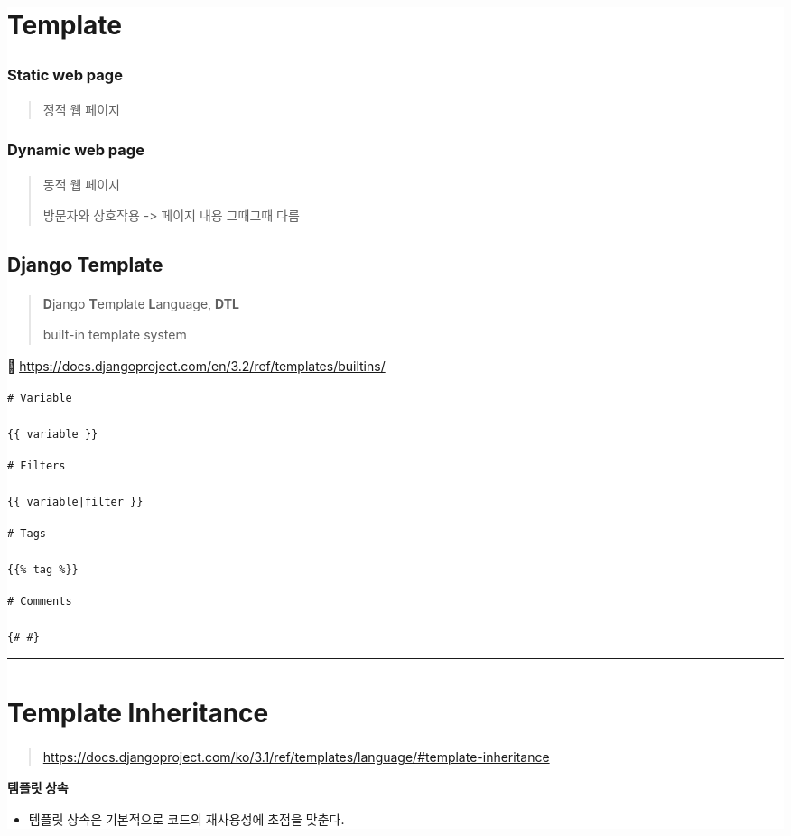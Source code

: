 
# Template

### Static web page

> 정적 웹 페이지

### Dynamic web page

> 동적 웹 페이지
>
> 방문자와 상호작용 -> 페이지 내용 그때그때 다름

## Django Template

> **D**jango **T**emplate **L**anguage, **DTL**
>
> built-in template system

:pushpin:  https://docs.djangoproject.com/en/3.2/ref/templates/builtins/

```django
# Variable

{{ variable }}
```

```django
# Filters

{{ variable|filter }}
```

```django
# Tags

{{% tag %}}
```

```django
# Comments

{# #}
```

---

# Template Inheritance

> https://docs.djangoproject.com/ko/3.1/ref/templates/language/#template-inheritance

**템플릿 상속**

- 템플릿 상속은 기본적으로 코드의 재사용성에 초점을 맞춘다.
